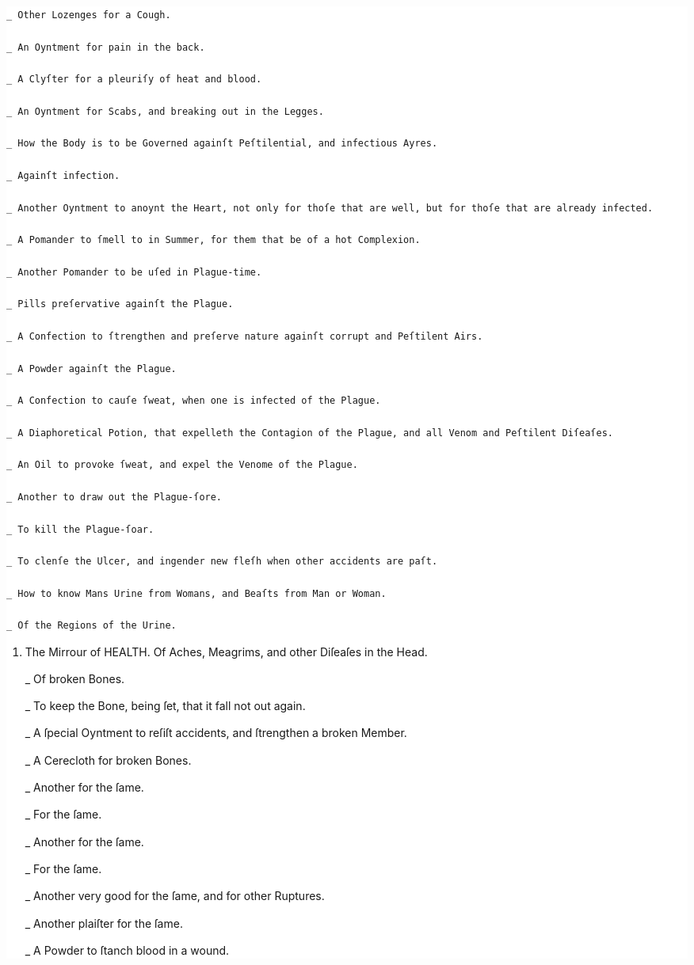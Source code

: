     _ Other Lozenges for a Cough.

    _ An Oyntment for pain in the back.

    _ A Clyſter for a pleuriſy of heat and blood.

    _ An Oyntment for Scabs, and breaking out in the Legges.

    _ How the Body is to be Governed againſt Peſtilential, and infectious Ayres.

    _ Againſt infection.

    _ Another Oyntment to anoynt the Heart, not only for thoſe that are well, but for thoſe that are already infected.

    _ A Pomander to ſmell to in Summer, for them that be of a hot Complexion.

    _ Another Pomander to be uſed in Plague-time.

    _ Pills preſervative againſt the Plague.

    _ A Confection to ſtrengthen and preſerve nature againſt corrupt and Peſtilent Airs.

    _ A Powder againſt the Plague.

    _ A Confection to cauſe ſweat, when one is infected of the Plague.

    _ A Diaphoretical Potion, that expelleth the Contagion of the Plague, and all Venom and Peſtilent Diſeaſes.

    _ An Oil to provoke ſweat, and expel the Venome of the Plague.

    _ Another to draw out the Plague-ſore.

    _ To kill the Plague-ſoar.

    _ To clenſe the Ulcer, and ingender new fleſh when other accidents are paſt.

    _ How to know Mans Urine from Womans, and Beaſts from Man or Woman.

    _ Of the Regions of the Urine.

1. The Mirrour of HEALTH. Of Aches, Meagrims, and other Diſeaſes in the Head.

    _ Of broken Bones.

    _ To keep the Bone, being ſet, that it fall not out again.

    _ A ſpecial Oyntment to reſiſt accidents, and ſtrengthen a broken Member.

    _ A Cerecloth for broken Bones.

    _ Another for the ſame.

    _ For the ſame.

    _ Another for the ſame.

    _ For the ſame.

    _ Another very good for the ſame, and for other Ruptures.

    _ Another plaiſter for the ſame.

    _ A Powder to ſtanch blood in a wound.
